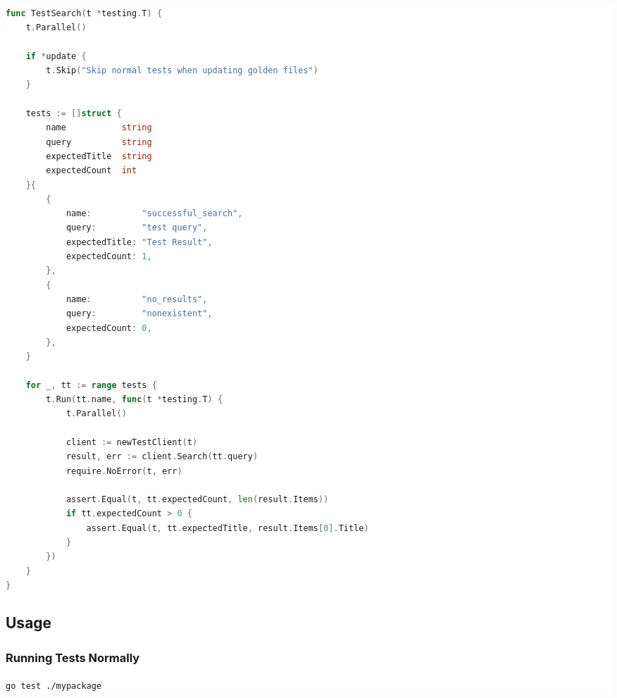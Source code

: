 ```go
func TestSearch(t *testing.T) {
    t.Parallel()
    
    if *update {
        t.Skip("Skip normal tests when updating golden files")
    }

    tests := []struct {
        name           string
        query          string
        expectedTitle  string
        expectedCount  int
    }{
        {
            name:          "successful_search",
            query:         "test query",
            expectedTitle: "Test Result",
            expectedCount: 1,
        },
        {
            name:          "no_results",
            query:         "nonexistent",
            expectedCount: 0,
        },
    }

    for _, tt := range tests {
        t.Run(tt.name, func(t *testing.T) {
            t.Parallel()
            
            client := newTestClient(t)
            result, err := client.Search(tt.query)
            require.NoError(t, err)
            
            assert.Equal(t, tt.expectedCount, len(result.Items))
            if tt.expectedCount > 0 {
                assert.Equal(t, tt.expectedTitle, result.Items[0].Title)
            }
        })
    }
}
```

## Usage

### Running Tests Normally
```bash
go test ./mypackage
```
